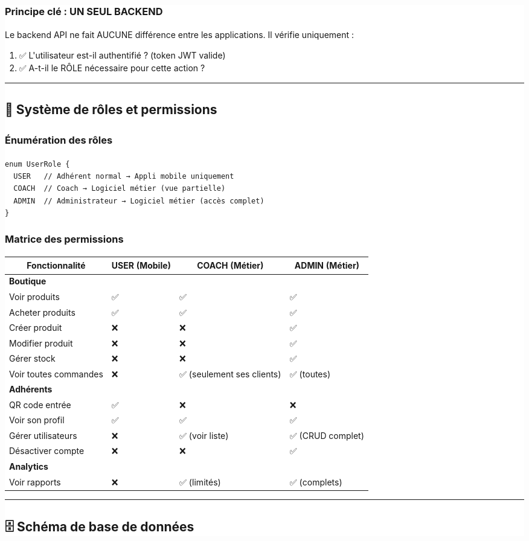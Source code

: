 ### Principe clé : UN SEUL BACKEND

Le backend API ne fait AUCUNE différence entre les applications. Il vérifie uniquement :
1. ✅ L'utilisateur est-il authentifié ? (token JWT valide)
2. ✅ A-t-il le RÔLE nécessaire pour cette action ?

---

## 🔐 Système de rôles et permissions

### Énumération des rôles

```prisma
enum UserRole {
  USER   // Adhérent normal → Appli mobile uniquement
  COACH  // Coach → Logiciel métier (vue partielle)
  ADMIN  // Administrateur → Logiciel métier (accès complet)
}
```

### Matrice des permissions

| Fonctionnalité | USER (Mobile) | COACH (Métier) | ADMIN (Métier) |
|----------------|---------------|----------------|----------------|
| **Boutique** |
| Voir produits | ✅ | ✅ | ✅ |
| Acheter produits | ✅ | ✅ | ✅ |
| Créer produit | ❌ | ❌ | ✅ |
| Modifier produit | ❌ | ❌ | ✅ |
| Gérer stock | ❌ | ❌ | ✅ |
| Voir toutes commandes | ❌ | ✅ (seulement ses clients) | ✅ (toutes) |
| **Adhérents** |
| QR code entrée | ✅ | ❌ | ❌ |
| Voir son profil | ✅ | ✅ | ✅ |
| Gérer utilisateurs | ❌ | ✅ (voir liste) | ✅ (CRUD complet) |
| Désactiver compte | ❌ | ❌ | ✅ |
| **Analytics** |
| Voir rapports | ❌ | ✅ (limités) | ✅ (complets) |

---

## 🗄️ Schéma de base de données
